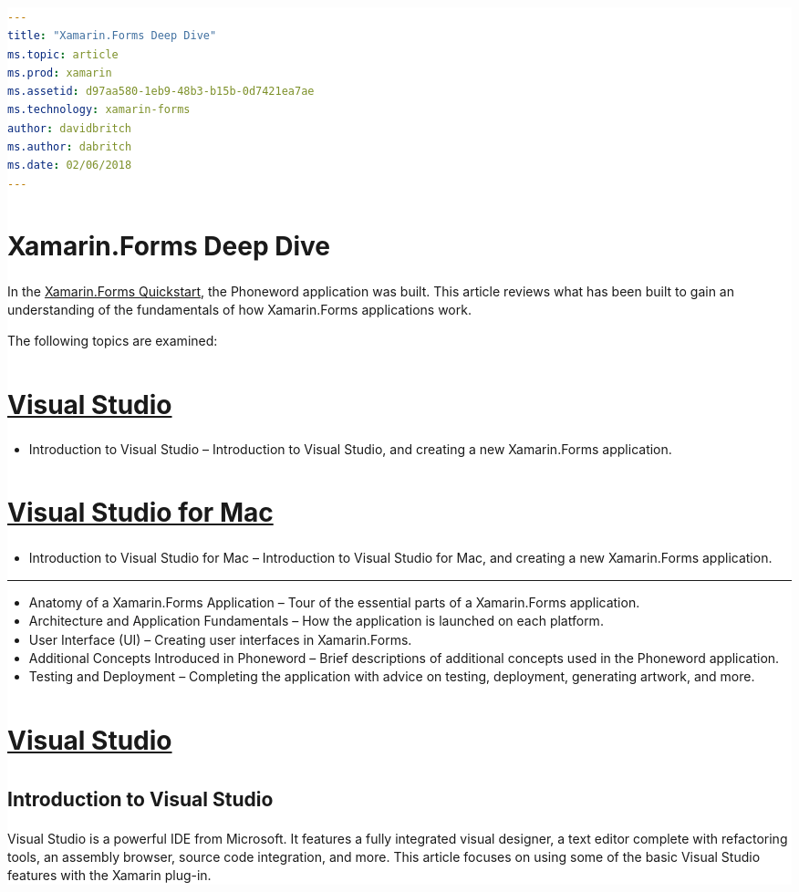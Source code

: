 ```yaml
---
title: "Xamarin.Forms Deep Dive"
ms.topic: article
ms.prod: xamarin
ms.assetid: d97aa580-1eb9-48b3-b15b-0d7421ea7ae
ms.technology: xamarin-forms
author: davidbritch
ms.author: dabritch
ms.date: 02/06/2018
---
```


# Xamarin.Forms Deep Dive

In the [Xamarin.Forms Quickstart](~/xamarin-forms/get-started/hello-xamarin-forms/quickstart.md), the Phoneword application was built. This article reviews what has been built to gain an understanding of the fundamentals of how Xamarin.Forms applications work.

The following topics are examined:

# [Visual Studio](#tab/vswin)

- Introduction to Visual Studio – Introduction to Visual Studio, and creating a new Xamarin.Forms application.

# [Visual Studio for Mac](#tab/vsmac)

- Introduction to Visual Studio for Mac – Introduction to Visual Studio for Mac, and creating a new Xamarin.Forms application.

-----

- Anatomy of a Xamarin.Forms Application – Tour of the essential parts of a Xamarin.Forms application.
- Architecture and Application Fundamentals –  How the application is launched on each platform.
- User Interface (UI) – Creating user interfaces in Xamarin.Forms.
- Additional Concepts Introduced in Phoneword – Brief descriptions of additional concepts used in the Phoneword application.
- Testing and Deployment – Completing the application with advice on testing, deployment, generating artwork, and more.

# [Visual Studio](#tab/vswin)

## Introduction to Visual Studio

Visual Studio is a powerful IDE from Microsoft. It features a fully integrated visual designer, a text editor complete with refactoring tools, an assembly browser, source code integration, and more. This article focuses on using some of the basic Visual Studio features with the Xamarin plug-in.
